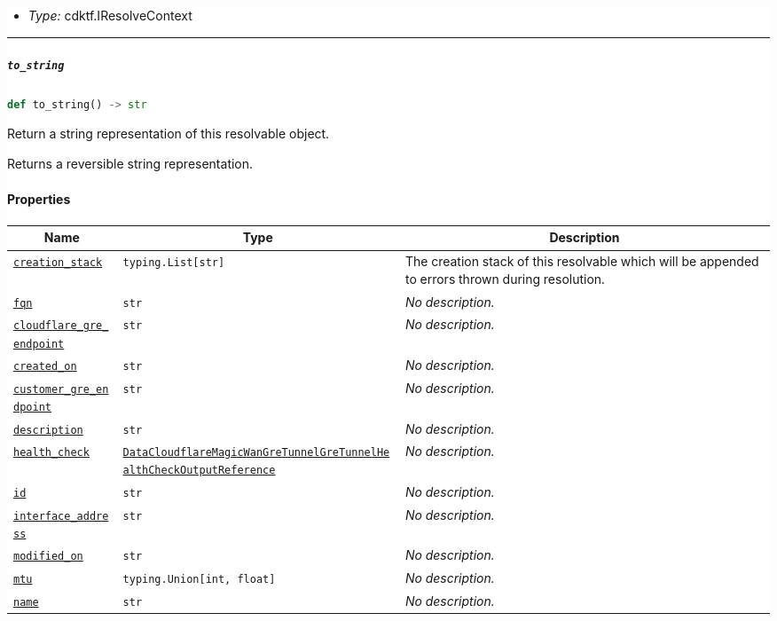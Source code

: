 - *Type:* cdktf.IResolveContext

---

##### `to_string` <a name="to_string" id="@cdktf/provider-cloudflare.dataCloudflareMagicWanGreTunnel.DataCloudflareMagicWanGreTunnelGreTunnelOutputReference.toString"></a>

```python
def to_string() -> str
```

Return a string representation of this resolvable object.

Returns a reversible string representation.


#### Properties <a name="Properties" id="Properties"></a>

| **Name** | **Type** | **Description** |
| --- | --- | --- |
| <code><a href="#@cdktf/provider-cloudflare.dataCloudflareMagicWanGreTunnel.DataCloudflareMagicWanGreTunnelGreTunnelOutputReference.property.creationStack">creation_stack</a></code> | <code>typing.List[str]</code> | The creation stack of this resolvable which will be appended to errors thrown during resolution. |
| <code><a href="#@cdktf/provider-cloudflare.dataCloudflareMagicWanGreTunnel.DataCloudflareMagicWanGreTunnelGreTunnelOutputReference.property.fqn">fqn</a></code> | <code>str</code> | *No description.* |
| <code><a href="#@cdktf/provider-cloudflare.dataCloudflareMagicWanGreTunnel.DataCloudflareMagicWanGreTunnelGreTunnelOutputReference.property.cloudflareGreEndpoint">cloudflare_gre_endpoint</a></code> | <code>str</code> | *No description.* |
| <code><a href="#@cdktf/provider-cloudflare.dataCloudflareMagicWanGreTunnel.DataCloudflareMagicWanGreTunnelGreTunnelOutputReference.property.createdOn">created_on</a></code> | <code>str</code> | *No description.* |
| <code><a href="#@cdktf/provider-cloudflare.dataCloudflareMagicWanGreTunnel.DataCloudflareMagicWanGreTunnelGreTunnelOutputReference.property.customerGreEndpoint">customer_gre_endpoint</a></code> | <code>str</code> | *No description.* |
| <code><a href="#@cdktf/provider-cloudflare.dataCloudflareMagicWanGreTunnel.DataCloudflareMagicWanGreTunnelGreTunnelOutputReference.property.description">description</a></code> | <code>str</code> | *No description.* |
| <code><a href="#@cdktf/provider-cloudflare.dataCloudflareMagicWanGreTunnel.DataCloudflareMagicWanGreTunnelGreTunnelOutputReference.property.healthCheck">health_check</a></code> | <code><a href="#@cdktf/provider-cloudflare.dataCloudflareMagicWanGreTunnel.DataCloudflareMagicWanGreTunnelGreTunnelHealthCheckOutputReference">DataCloudflareMagicWanGreTunnelGreTunnelHealthCheckOutputReference</a></code> | *No description.* |
| <code><a href="#@cdktf/provider-cloudflare.dataCloudflareMagicWanGreTunnel.DataCloudflareMagicWanGreTunnelGreTunnelOutputReference.property.id">id</a></code> | <code>str</code> | *No description.* |
| <code><a href="#@cdktf/provider-cloudflare.dataCloudflareMagicWanGreTunnel.DataCloudflareMagicWanGreTunnelGreTunnelOutputReference.property.interfaceAddress">interface_address</a></code> | <code>str</code> | *No description.* |
| <code><a href="#@cdktf/provider-cloudflare.dataCloudflareMagicWanGreTunnel.DataCloudflareMagicWanGreTunnelGreTunnelOutputReference.property.modifiedOn">modified_on</a></code> | <code>str</code> | *No description.* |
| <code><a href="#@cdktf/provider-cloudflare.dataCloudflareMagicWanGreTunnel.DataCloudflareMagicWanGreTunnelGreTunnelOutputReference.property.mtu">mtu</a></code> | <code>typing.Union[int, float]</code> | *No description.* |
| <code><a href="#@cdktf/provider-cloudflare.dataCloudflareMagicWanGreTunnel.DataCloudflareMagicWanGreTunnelGreTunnelOutputReference.property.name">name</a></code> | <code>str</code> | *No description.* |
